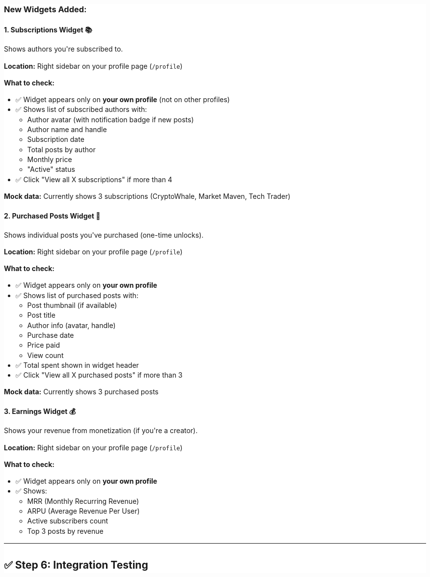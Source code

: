 ### New Widgets Added:

#### 1. **Subscriptions Widget** 📚
Shows authors you're subscribed to.

**Location:** Right sidebar on your profile page (`/profile`)

**What to check:**
- ✅ Widget appears only on **your own profile** (not on other profiles)
- ✅ Shows list of subscribed authors with:
  - Author avatar (with notification badge if new posts)
  - Author name and handle
  - Subscription date
  - Total posts by author
  - Monthly price
  - "Active" status
- ✅ Click "View all X subscriptions" if more than 4

**Mock data:** Currently shows 3 subscriptions (CryptoWhale, Market Maven, Tech Trader)

#### 2. **Purchased Posts Widget** 🔐
Shows individual posts you've purchased (one-time unlocks).

**Location:** Right sidebar on your profile page (`/profile`)

**What to check:**
- ✅ Widget appears only on **your own profile**
- ✅ Shows list of purchased posts with:
  - Post thumbnail (if available)
  - Post title
  - Author info (avatar, handle)
  - Purchase date
  - Price paid
  - View count
- ✅ Total spent shown in widget header
- ✅ Click "View all X purchased posts" if more than 3

**Mock data:** Currently shows 3 purchased posts

#### 3. **Earnings Widget** 💰
Shows your revenue from monetization (if you're a creator).

**Location:** Right sidebar on your profile page (`/profile`)

**What to check:**
- ✅ Widget appears only on **your own profile**
- ✅ Shows:
  - MRR (Monthly Recurring Revenue)
  - ARPU (Average Revenue Per User)
  - Active subscribers count
  - Top 3 posts by revenue

---

## ✅ Step 6: Integration Testing
